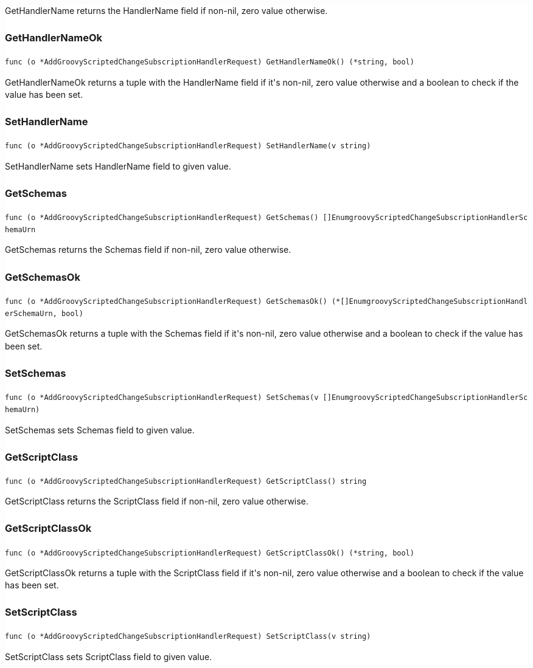 GetHandlerName returns the HandlerName field if non-nil, zero value otherwise.

### GetHandlerNameOk

`func (o *AddGroovyScriptedChangeSubscriptionHandlerRequest) GetHandlerNameOk() (*string, bool)`

GetHandlerNameOk returns a tuple with the HandlerName field if it's non-nil, zero value otherwise
and a boolean to check if the value has been set.

### SetHandlerName

`func (o *AddGroovyScriptedChangeSubscriptionHandlerRequest) SetHandlerName(v string)`

SetHandlerName sets HandlerName field to given value.


### GetSchemas

`func (o *AddGroovyScriptedChangeSubscriptionHandlerRequest) GetSchemas() []EnumgroovyScriptedChangeSubscriptionHandlerSchemaUrn`

GetSchemas returns the Schemas field if non-nil, zero value otherwise.

### GetSchemasOk

`func (o *AddGroovyScriptedChangeSubscriptionHandlerRequest) GetSchemasOk() (*[]EnumgroovyScriptedChangeSubscriptionHandlerSchemaUrn, bool)`

GetSchemasOk returns a tuple with the Schemas field if it's non-nil, zero value otherwise
and a boolean to check if the value has been set.

### SetSchemas

`func (o *AddGroovyScriptedChangeSubscriptionHandlerRequest) SetSchemas(v []EnumgroovyScriptedChangeSubscriptionHandlerSchemaUrn)`

SetSchemas sets Schemas field to given value.


### GetScriptClass

`func (o *AddGroovyScriptedChangeSubscriptionHandlerRequest) GetScriptClass() string`

GetScriptClass returns the ScriptClass field if non-nil, zero value otherwise.

### GetScriptClassOk

`func (o *AddGroovyScriptedChangeSubscriptionHandlerRequest) GetScriptClassOk() (*string, bool)`

GetScriptClassOk returns a tuple with the ScriptClass field if it's non-nil, zero value otherwise
and a boolean to check if the value has been set.

### SetScriptClass

`func (o *AddGroovyScriptedChangeSubscriptionHandlerRequest) SetScriptClass(v string)`

SetScriptClass sets ScriptClass field to given value.
